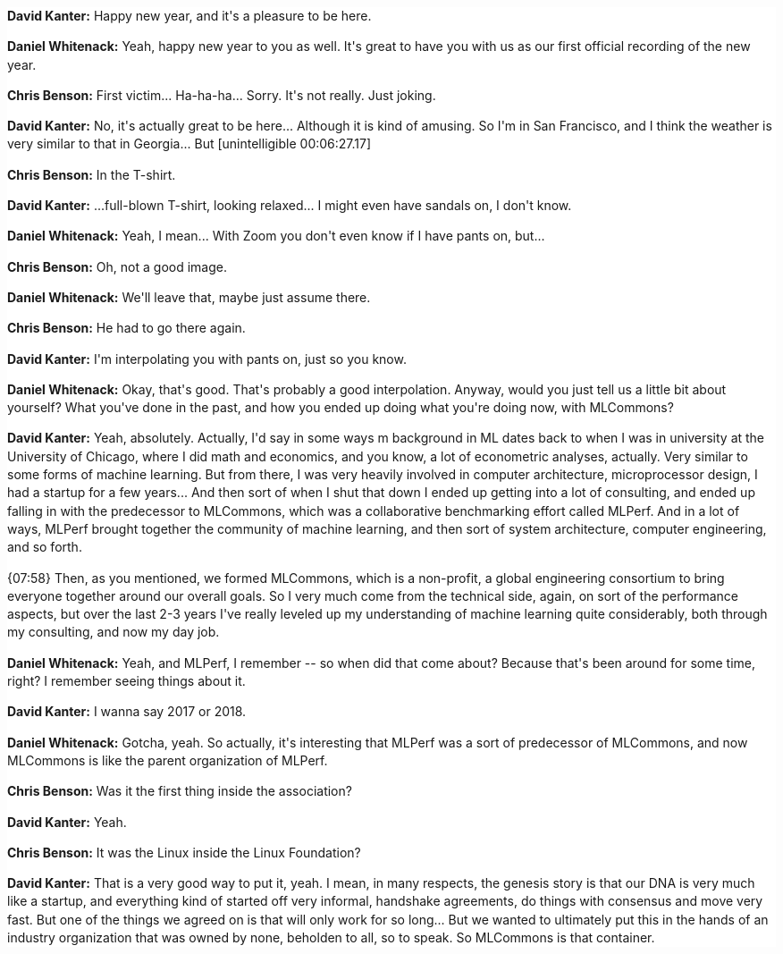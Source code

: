 **David Kanter:** Happy new year, and it's a pleasure to be here.

**Daniel Whitenack:** Yeah, happy new year to you as well. It's great to have you with us as our first official recording of the new year.

**Chris Benson:** First victim... Ha-ha-ha... Sorry. It's not really. Just joking.

**David Kanter:** No, it's actually great to be here... Although it is kind of amusing. So I'm in San Francisco, and I think the weather is very similar to that in Georgia... But \[unintelligible 00:06:27.17\]

**Chris Benson:** In the T-shirt.

**David Kanter:** ...full-blown T-shirt, looking relaxed... I might even have sandals on, I don't know.

**Daniel Whitenack:** Yeah, I mean... With Zoom you don't even know if I have pants on, but...

**Chris Benson:** Oh, not a good image.

**Daniel Whitenack:** We'll leave that, maybe just assume there.

**Chris Benson:** He had to go there again.

**David Kanter:** I'm interpolating you with pants on, just so you know.

**Daniel Whitenack:** Okay, that's good. That's probably a good interpolation. Anyway, would you just tell us a little bit about yourself? What you've done in the past, and how you ended up doing what you're doing now, with MLCommons?

**David Kanter:** Yeah, absolutely. Actually, I'd say in some ways m background in ML dates back to when I was in university at the University of Chicago, where I did math and economics, and you know, a lot of econometric analyses, actually. Very similar to some forms of machine learning. But from there, I was very heavily involved in computer architecture, microprocessor design, I had a startup for a few years... And then sort of when I shut that down I ended up getting into a lot of consulting, and ended up falling in with the predecessor to MLCommons, which was a collaborative benchmarking effort called MLPerf. And in a lot of ways, MLPerf brought together the community of machine learning, and then sort of system architecture, computer engineering, and so forth.

\{07:58\} Then, as you mentioned, we formed MLCommons, which is a non-profit, a global engineering consortium to bring everyone together around our overall goals. So I very much come from the technical side, again, on sort of the performance aspects, but over the last 2-3 years I've really leveled up my understanding of machine learning quite considerably, both through my consulting, and now my day job.

**Daniel Whitenack:** Yeah, and MLPerf, I remember -- so when did that come about? Because that's been around for some time, right? I remember seeing things about it.

**David Kanter:** I wanna say 2017 or 2018.

**Daniel Whitenack:** Gotcha, yeah. So actually, it's interesting that MLPerf was a sort of predecessor of MLCommons, and now MLCommons is like the parent organization of MLPerf.

**Chris Benson:** Was it the first thing inside the association?

**David Kanter:** Yeah.

**Chris Benson:** It was the Linux inside the Linux Foundation?

**David Kanter:** That is a very good way to put it, yeah. I mean, in many respects, the genesis story is that our DNA is very much like a startup, and everything kind of started off very informal, handshake agreements, do things with consensus and move very fast. But one of the things we agreed on is that will only work for so long... But we wanted to ultimately put this in the hands of an industry organization that was owned by none, beholden to all, so to speak. So MLCommons is that container.
